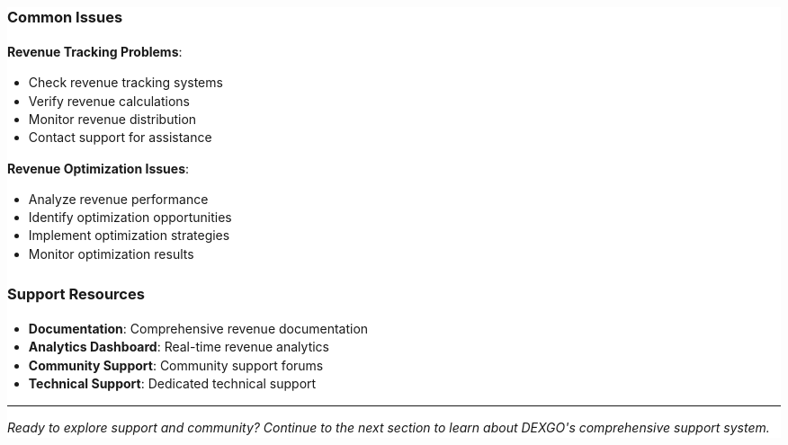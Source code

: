 ### Common Issues
**Revenue Tracking Problems**:
- Check revenue tracking systems
- Verify revenue calculations
- Monitor revenue distribution
- Contact support for assistance

**Revenue Optimization Issues**:
- Analyze revenue performance
- Identify optimization opportunities
- Implement optimization strategies
- Monitor optimization results

### Support Resources
- **Documentation**: Comprehensive revenue documentation
- **Analytics Dashboard**: Real-time revenue analytics
- **Community Support**: Community support forums
- **Technical Support**: Dedicated technical support

---

*Ready to explore support and community? Continue to the next section to learn about DEXGO's comprehensive support system.*
